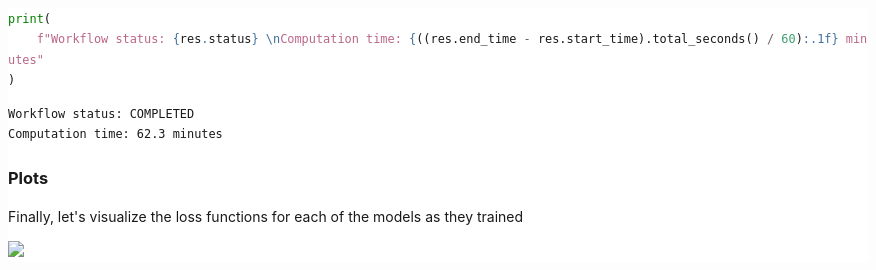 ```python
print(
    f"Workflow status: {res.status} \nComputation time: {((res.end_time - res.start_time).total_seconds() / 60):.1f} minutes"
)

```

    Workflow status: COMPLETED
    Computation time: 62.3 minutes

### Plots

Finally, let's visualize the loss functions for each of the models as they trained

<img src="/img/tutorialsAssets/comparison.png" />
